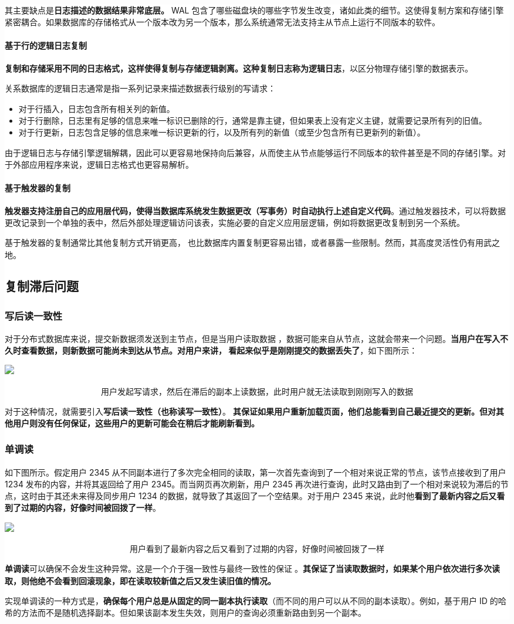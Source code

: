 其主要缺点是**日志描述的数据结果非常底层。** WAL 包含了哪些磁盘块的哪些字节发生改变，诸如此类的细节。这使得复制方案和存储引擎紧密耦合。如果数据库的存储格式从一个版本改为另一个版本，那么系统通常无法支持主从节点上运行不同版本的软件。



#### 基于行的逻辑日志复制

**复制和存储采用不同的日志格式，这样使得复制与存储逻辑剥离。**这种复制日志称为**逻辑日志**，以区分物理存储引擎的数据表示。

关系数据库的逻辑日志通常是指一系列记录来描述数据表行级别的写请求：

- 对于行插入，日志包含所有相关列的新值。 
- 对于行删除，日志里有足够的信息来唯一标识已删除的行，通常是靠主键，但如果表上没有定义主键，就需要记录所有列的旧值。 
- 对于行更新，日志包含足够的信息来唯一标识更新的行，以及所有列的新值（或至少包含所有已更新列的新值）。

由于逻辑日志与存储引擎逻辑解耦，因此可以更容易地保持向后兼容，从而使主从节点能够运行不同版本的软件甚至是不同的存储引擎。对于外部应用程序来说，逻辑日志格式也更容易解析。



#### 基于触发器的复制

**触发器支持注册自己的应用层代码，使得当数据库系统发生数据更改（写事务）时自动执行上述自定义代码**。通过触发器技术，可以将数据更改记录到一个单独的表中，然后外部处理逻辑访问该表，实施必要的自定义应用层逻辑，例如将数据更改复制到另一个系统。

基于触发器的复制通常比其他复制方式开销更高， 也比数据库内置复制更容易出错，或者暴露一些限制。然而，其高度灵活性仍有用武之地。



## 复制滞后问题

### 写后读一致性

对于分布式数据库来说，提交新数据须发送到主节点，但是当用户读取数据 ，数据可能来自从节点，这就会带来一个问题。**当用户在写入不久时查看数据，则新数据可能尚未到达从节点。对用户来讲， 看起来似乎是刚刚提交的数据丢失了**，如下图所示： 

![](http://img.orekilee.top//imgbed/ddia/ddia14.png)

<center>用户发起写请求，然后在滞后的副本上读数据，此时用户就无法读取到刚刚写入的数据</center>

对于这种情况，就需要引入**写后读一致性（也称读写一致性）**。 **其保证如果用户重新加载页面，他们总能看到自己最近提交的更新。但对其他用户则没有任何保证，这些用户的更新可能会在稍后才能刷新看到。**



### 单调读

如下图所示。假定用户 2345 从不同副本进行了多次完全相同的读取，第一次首先查询到了一个相对来说正常的节点，该节点接收到了用户 1234 发布的内容，并将其返回给了用户 2345。而当网页再次刷新，用户 2345 再次进行查询，此时又路由到了一个相对来说较为滞后的节点，这时由于其还未来得及同步用户 1234 的数据，就导致了其返回了一个空结果。对于用户 2345 来说，此时他**看到了最新内容之后又看到了过期的内容，好像时间被回拨了一样**。

![](http://img.orekilee.top//imgbed/ddia/ddia15.png)

<center>用户看到了最新内容之后又看到了过期的内容，好像时间被回拨了一样</center>

**单调读**可以确保不会发生这种异常。这是一个介于强一致性与最终一致性的保证 。**其保证了当读取数据时，如果某个用户依次进行多次读取，则他绝不会看到回滚现象，即在读取较新值之后又发生读旧值的情况。**

实现单调读的一种方式是，**确保每个用户总是从固定的同一副本执行读取**（而不同的用户可以从不同的副本读取）。例如，基于用户 ID 的哈希的方法而不是随机选择副本。但如果该副本发生失效，则用户的查询必须重新路由到另一个副本。
